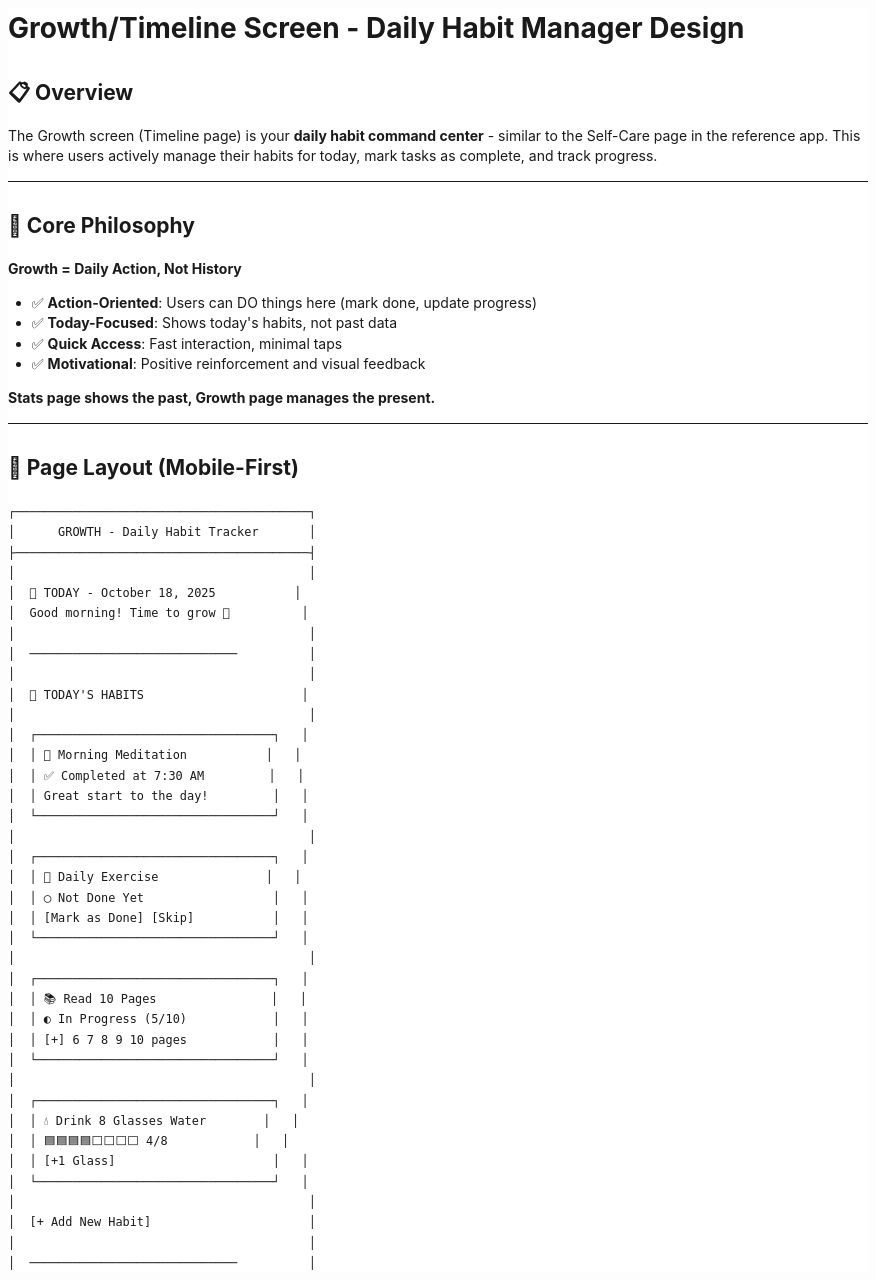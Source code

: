 # Growth/Timeline Screen - Daily Habit Manager Design

## 📋 Overview
The Growth screen (Timeline page) is your **daily habit command center** - similar to the Self-Care page in the reference app. This is where users actively manage their habits for today, mark tasks as complete, and track progress.

---

## 🎯 Core Philosophy

**Growth = Daily Action, Not History**
- ✅ **Action-Oriented**: Users can DO things here (mark done, update progress)
- ✅ **Today-Focused**: Shows today's habits, not past data
- ✅ **Quick Access**: Fast interaction, minimal taps
- ✅ **Motivational**: Positive reinforcement and visual feedback

**Stats page shows the past, Growth page manages the present.**

---

## 📱 Page Layout (Mobile-First)

```
┌─────────────────────────────────────────┐
│      GROWTH - Daily Habit Tracker       │
├─────────────────────────────────────────┤
│                                         │
│  📅 TODAY - October 18, 2025           │
│  Good morning! Time to grow 🌱          │
│                                         │
│  ─────────────────────────────          │
│                                         │
│  📝 TODAY'S HABITS                      │
│                                         │
│  ┌─────────────────────────────────┐   │
│  │ 🧘 Morning Meditation           │   │
│  │ ✅ Completed at 7:30 AM         │   │
│  │ Great start to the day!         │   │
│  └─────────────────────────────────┘   │
│                                         │
│  ┌─────────────────────────────────┐   │
│  │ 🏃 Daily Exercise               │   │
│  │ ◯ Not Done Yet                  │   │
│  │ [Mark as Done] [Skip]           │   │
│  └─────────────────────────────────┘   │
│                                         │
│  ┌─────────────────────────────────┐   │
│  │ 📚 Read 10 Pages                │   │
│  │ ◐ In Progress (5/10)            │   │
│  │ [+] 6 7 8 9 10 pages            │   │
│  └─────────────────────────────────┘   │
│                                         │
│  ┌─────────────────────────────────┐   │
│  │ 💧 Drink 8 Glasses Water        │   │
│  │ 🟦🟦🟦🟦⬜⬜⬜⬜ 4/8            │   │
│  │ [+1 Glass]                      │   │
│  └─────────────────────────────────┘   │
│                                         │
│  [+ Add New Habit]                      │
│                                         │
│  ─────────────────────────────          │
```